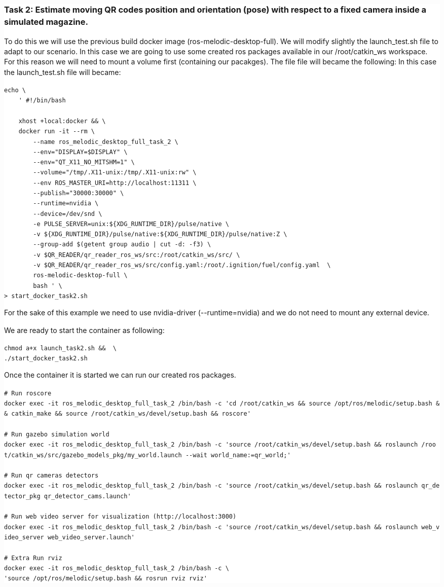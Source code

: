 
### Task 2: Estimate moving QR codes position and orientation (pose) with respect to a fixed camera inside a simulated magazine.

To do this we will use the previous build docker image (ros-melodic-desktop-full). We will modify slightly the launch_test.sh file to adapt to our scenario. In this case we are going to use some created ros packages available in our /root/catkin_ws workspace. For this reason we will need to mount a volume first (containing our pacakges). The file file will became the following:
In this case the launch_test.sh file will became:

```
echo \
    ' #!/bin/bash

    xhost +local:docker && \
    docker run -it --rm \
        --name ros_melodic_desktop_full_task_2 \
        --env="DISPLAY=$DISPLAY" \
        --env="QT_X11_NO_MITSHM=1" \
        --volume="/tmp/.X11-unix:/tmp/.X11-unix:rw" \
        --env ROS_MASTER_URI=http://localhost:11311 \
        --publish="30000:30000" \
        --runtime=nvidia \
        --device=/dev/snd \
	    -e PULSE_SERVER=unix:${XDG_RUNTIME_DIR}/pulse/native \
	    -v ${XDG_RUNTIME_DIR}/pulse/native:${XDG_RUNTIME_DIR}/pulse/native:Z \
    	--group-add $(getent group audio | cut -d: -f3) \
        -v $QR_READER/qr_reader_ros_ws/src:/root/catkin_ws/src/ \
        -v $QR_READER/qr_reader_ros_ws/src/config.yaml:/root/.ignition/fuel/config.yaml  \
        ros-melodic-desktop-full \
        bash ' \
> start_docker_task2.sh
```
For the sake of this example we need to use nvidia-driver (--runtime=nvidia) and we do not need to mount any external device. 

We are ready to start the container as following:

```
chmod a+x launch_task2.sh &&  \
./start_docker_task2.sh
```

Once the container it is started we can run our created ros packages.

```
# Run roscore
docker exec -it ros_melodic_desktop_full_task_2 /bin/bash -c 'cd /root/catkin_ws && source /opt/ros/melodic/setup.bash && catkin_make && source /root/catkin_ws/devel/setup.bash && roscore'

# Run gazebo simulation world
docker exec -it ros_melodic_desktop_full_task_2 /bin/bash -c 'source /root/catkin_ws/devel/setup.bash && roslaunch /root/catkin_ws/src/gazebo_models_pkg/my_world.launch --wait world_name:=qr_world;'

# Run qr cameras detectors
docker exec -it ros_melodic_desktop_full_task_2 /bin/bash -c 'source /root/catkin_ws/devel/setup.bash && roslaunch qr_detector_pkg qr_detector_cams.launch'

# Run web video server for visualization (http://localhost:3000)
docker exec -it ros_melodic_desktop_full_task_2 /bin/bash -c 'source /root/catkin_ws/devel/setup.bash && roslaunch web_video_server web_video_server.launch'

# Extra Run rviz
docker exec -it ros_melodic_desktop_full_task_2 /bin/bash -c \
'source /opt/ros/melodic/setup.bash && rosrun rviz rviz'

```